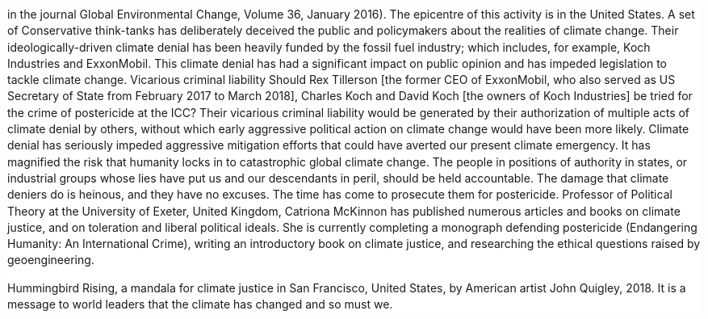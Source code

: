 in the journal Global Environmental Change, 
Volume 36, January 2016). The epicentre of 
this activity is in the United States. A set of 
Conservative think-tanks has deliberately 
deceived the public and policymakers 
about the realities of climate change. Their 
ideologically-driven climate denial has been 
heavily funded by the fossil fuel industry; 
which includes, for example, Koch Industries 
and ExxonMobil. This climate denial has had 
a significant impact on public opinion and 
has impeded legislation to tackle climate 
change. 
Vicarious criminal 
liability 
Should Rex Tillerson [the former CEO of 
ExxonMobil, who also served as US Secretary 
of State from February 2017 to March 2018], 
Charles Koch and David Koch [the owners 
of Koch Industries] be tried for the crime 
of postericide at the ICC? Their vicarious 
criminal liability would be generated by 
their authorization of multiple acts of 
climate denial by others, without which 
early aggressive political action on climate 
change would have been more likely. 
Climate denial has seriously impeded 
aggressive mitigation efforts that could have 
averted our present climate emergency. It 
has magnified the risk that humanity locks 
in to catastrophic global climate change. The 
people in positions of authority in states, 
or industrial groups whose lies have put 
us and our descendants in peril, should be 
held accountable. The damage that climate 
deniers do is heinous, and they have no 
excuses. The time has come to prosecute 
them for postericide. 
Professor of Political Theory at the University 
of Exeter, United Kingdom, Catriona 
McKinnon has published numerous 
articles and books on climate justice, and 
on toleration and liberal political ideals. 
She is currently completing a monograph 
defending postericide (Endangering 
Humanity: An International Crime), writing an 
introductory book on climate justice, and 
researching the ethical questions raised by 
geoengineering.   
  
Hummingbird Rising, a mandala for 
climate justice in San Francisco, United 
States, by American artist John Quigley, 
2018. It is a message to world leaders that 
the climate has changed and so must we. 
 